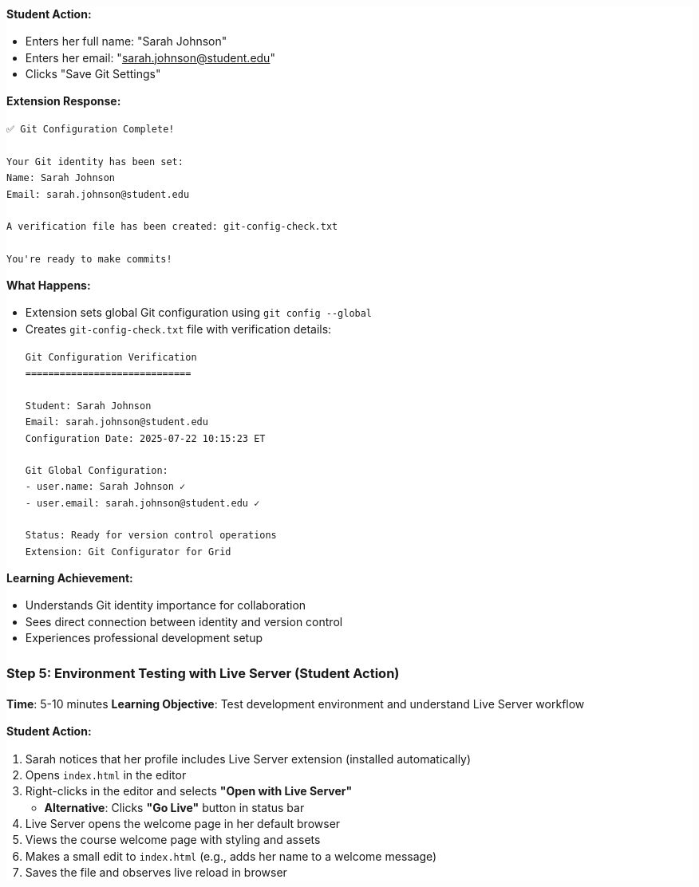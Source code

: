 **Student Action:**
- Enters her full name: "Sarah Johnson"
- Enters her email: "sarah.johnson@student.edu"
- Clicks "Save Git Settings"

**Extension Response:**
```
✅ Git Configuration Complete!

Your Git identity has been set:
Name: Sarah Johnson
Email: sarah.johnson@student.edu

A verification file has been created: git-config-check.txt

You're ready to make commits!
```

**What Happens:**
- Extension sets global Git configuration using `git config --global`
- Creates `git-config-check.txt` file with verification details:
  ```
  Git Configuration Verification
  =============================
  
  Student: Sarah Johnson
  Email: sarah.johnson@student.edu
  Configuration Date: 2025-07-22 10:15:23 ET
  
  Git Global Configuration:
  - user.name: Sarah Johnson ✓
  - user.email: sarah.johnson@student.edu ✓
  
  Status: Ready for version control operations
  Extension: Git Configurator for Grid
  ```

**Learning Achievement:**
- Understands Git identity importance for collaboration
- Sees direct connection between identity and version control
- Experiences professional development setup

### Step 5: Environment Testing with Live Server (Student Action)
**Time**: 5-10 minutes
**Learning Objective**: Test development environment and understand Live Server workflow

**Student Action:**
1. Sarah notices that her profile includes Live Server extension (installed automatically)
2. Opens `index.html` in the editor
3. Right-clicks in the editor and selects **"Open with Live Server"**
   - **Alternative**: Clicks **"Go Live"** button in status bar
4. Live Server opens the welcome page in her default browser
5. Views the course welcome page with styling and assets
6. Makes a small edit to `index.html` (e.g., adds her name to a welcome message)
7. Saves the file and observes live reload in browser
